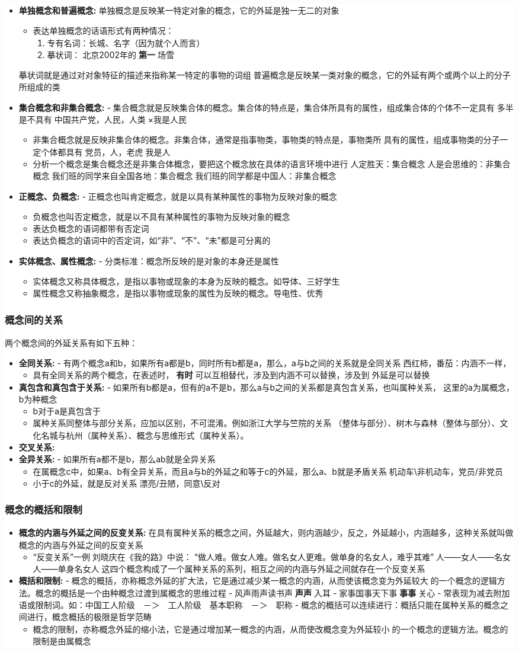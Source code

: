 -   **单独概念和普遍概念:** 单独概念是反映某一特定对象的概念，它的外延是独一无二的对象
    -   表达单独概念的话语形式有两种情况：
        1.  专有名词：长城、名字（因为就个人而言）
        2.  摹状词： 北京2002年的 **第一** 场雪
    
    摹状词就是通过对对象特征的描述来指称某一特定的事物的词组
    普遍概念是反映某一类对象的概念，它的外延有两个或两个以上的分子所组成的类
-   **集合概念和非集合概念:** -   集合概念就是反映集合体的概念。集合体的特点是，集合体所具有的属性，组成集合体的个体不一定具有
        多半是不具有
        中国共产党，人民，人类
        ×我是人民
    -   非集合概念就是反映非集合体的概念。非集合体，通常是指事物类，事物类的特点是，事物类所
        具有的属性，组成事物类的分子一定个体都具有
        党员，人，老虎
        我是人
    -   分析一个概念是集合概念还是非集合体概念，要把这个概念放在具体的语言环境中进行
        人定胜天：集合概念
        人是会思维的：非集合概念
        我们班的同学来自全国各地：集合概念
        我们班的同学都是中国人：非集合概念
-   **正概念、负概念:** -   正概念也叫肯定概念，就是以具有某种属性的事物为反映对象的概念
    -   负概念也叫否定概念，就是以不具有某种属性的事物为反映对象的概念
    -   表达负概念的语词都带有否定词
    -   表达负概念的语词中的否定词，如“非”、“不”、“未”都是可分离的
-   **实体概念、属性概念:** -   分类标准：概念所反映的是对象的本身还是属性
    -   实体概念又称具体概念，是指以事物或现象的本身为反映的概念。如导体、三好学生
    -   属性概念又称抽象概念，是指以事物或现象的属性为反映的概念。导电性、优秀

### 概念间的关系<a id="sec-3-1-4" name="sec-3-1-4"></a>

两个概念间的外延关系有如下五种：
-   **全同关系:** -   有两个概念a和b，如果所有a都是b，同时所有b都是a，那么，a与b之间的关系就是全同关系
        西红柿，番茄：内涵不一样，
    -   具有全同关系的两个概念，在表述时， **有时** 可以互相替代，涉及到内涵不可以替换，涉及到
        外延是可以替换
-   **真包含和真包含于关系:** -   如果所有b都是a，但有的a不是b，那么a与b之间的关系都是真包含关系，也叫属种关系，
        这里的a为属概念，b为种概念
    -   b对于a是真包含于
    -   属种关系同整体与部分关系，应加以区别，不可混淆。例如浙江大学与竺院的关系
        （整体与部分）、树木与森林（整体与部分）、文化名城与杭州（属种关系）、概念与思维形式（属种关系）。
-   **交叉关系:** 
-   **全异关系:** -   如果所有a都不是b，那么ab就是全异关系
    -   在属概念c中，如果a、b有全异关系，而且a与b的外延之和等于c的外延，那么a、b就是矛盾关系
        机动车\\非机动车，党员/非党员
    -   小于c的外延，就是反对关系
        漂亮/丑陋，同意\\反对

### 概念的概括和限制<a id="sec-3-1-5" name="sec-3-1-5"></a>

-   **概念的内涵与外延之间的反变关系:** 在具有属种关系的概念之间，外延越大，则内涵越少，反之，外延越小，内涵越多，这种关系就叫做
    概念的内涵与外延之间的反变关系
    -   “反变关系”一例
        刘晓庆在《我的路》中说：
        “做人难。做女人难。做名女人更难。做单身的名女人，难乎其难”
        人——女人——名女人——单身名女人
        这四个概念构成了一个属种关系的系列，相互之间的内涵与外延之间就存在一个反变关系
-   **概括和限制:** -   概念的概括，亦称概念外延的扩大法，它是通过减少某一概念的内涵，从而使该概念变为外延较大
        的一个概念的逻辑方法。概念的概括是一个由种概念过渡到属概念的思维过程
        -   风声雨声读书声 **声声** 入耳
        -   家事国事天下事 **事事** 关心
        -   常表现为减去附加语或限制词。如：中国工人阶级　－＞　工人阶级　基本职称　－＞　职称
        -   概念的概括可以连续进行：概括只能在属种关系的概念之间进行，概念概括的极限是哲学范畴
    -   概念的限制，亦称概念外延的缩小法，它是通过增加某一概念的内涵，从而使改概念变为外延较小
        的一个概念的逻辑方法。概念的限制是由属概念
